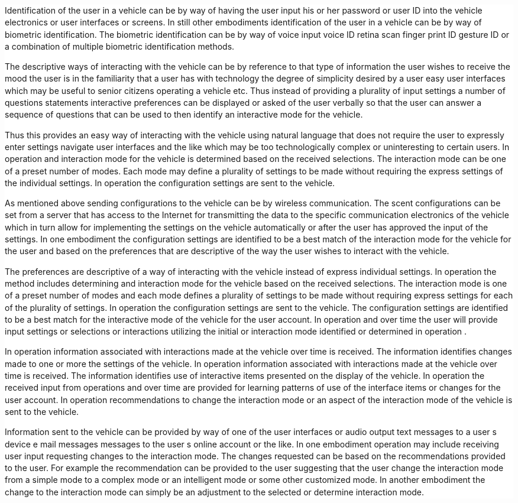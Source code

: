 Identification of the user in a vehicle can be by way of having the user input his or her password or user ID into the vehicle electronics or user interfaces or screens. In still other embodiments identification of the user in a vehicle can be by way of biometric identification. The biometric identification can be by way of voice input voice ID retina scan finger print ID gesture ID or a combination of multiple biometric identification methods.

The descriptive ways of interacting with the vehicle can be by reference to that type of information the user wishes to receive the mood the user is in the familiarity that a user has with technology the degree of simplicity desired by a user easy user interfaces which may be useful to senior citizens operating a vehicle etc. Thus instead of providing a plurality of input settings a number of questions statements interactive preferences can be displayed or asked of the user verbally so that the user can answer a sequence of questions that can be used to then identify an interactive mode for the vehicle.

Thus this provides an easy way of interacting with the vehicle using natural language that does not require the user to expressly enter settings navigate user interfaces and the like which may be too technologically complex or uninteresting to certain users. In operation and interaction mode for the vehicle is determined based on the received selections. The interaction mode can be one of a preset number of modes. Each mode may define a plurality of settings to be made without requiring the express settings of the individual settings. In operation the configuration settings are sent to the vehicle.

As mentioned above sending configurations to the vehicle can be by wireless communication. The scent configurations can be set from a server that has access to the Internet for transmitting the data to the specific communication electronics of the vehicle which in turn allow for implementing the settings on the vehicle automatically or after the user has approved the input of the settings. In one embodiment the configuration settings are identified to be a best match of the interaction mode for the vehicle for the user and based on the preferences that are descriptive of the way the user wishes to interact with the vehicle.

The preferences are descriptive of a way of interacting with the vehicle instead of express individual settings. In operation the method includes determining and interaction mode for the vehicle based on the received selections. The interaction mode is one of a preset number of modes and each mode defines a plurality of settings to be made without requiring express settings for each of the plurality of settings. In operation the configuration settings are sent to the vehicle. The configuration settings are identified to be a best match for the interactive mode of the vehicle for the user account. In operation and over time the user will provide input settings or selections or interactions utilizing the initial or interaction mode identified or determined in operation .

In operation information associated with interactions made at the vehicle over time is received. The information identifies changes made to one or more the settings of the vehicle. In operation information associated with interactions made at the vehicle over time is received. The information identifies use of interactive items presented on the display of the vehicle. In operation the received input from operations and over time are provided for learning patterns of use of the interface items or changes for the user account. In operation recommendations to change the interaction mode or an aspect of the interaction mode of the vehicle is sent to the vehicle.

Information sent to the vehicle can be provided by way of one of the user interfaces or audio output text messages to a user s device e mail messages messages to the user s online account or the like. In one embodiment operation may include receiving user input requesting changes to the interaction mode. The changes requested can be based on the recommendations provided to the user. For example the recommendation can be provided to the user suggesting that the user change the interaction mode from a simple mode to a complex mode or an intelligent mode or some other customized mode. In another embodiment the change to the interaction mode can simply be an adjustment to the selected or determine interaction mode.
